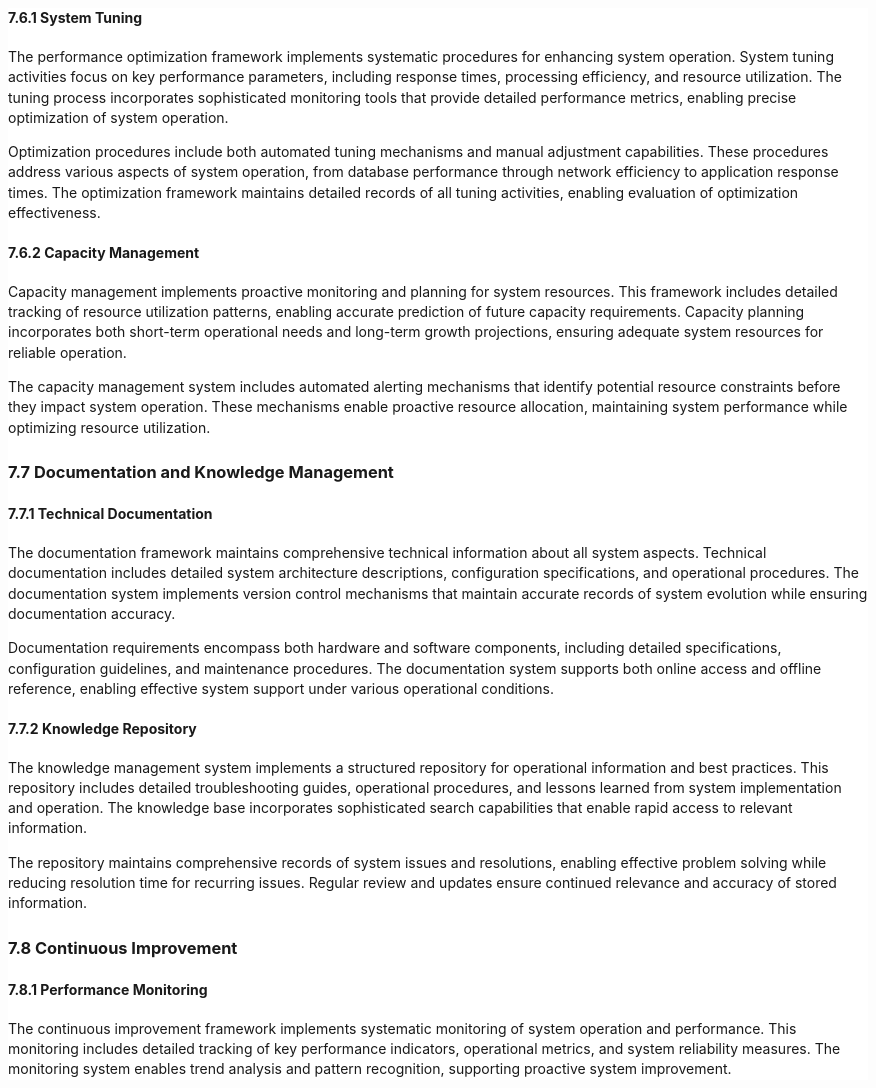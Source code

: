 #### 7.6.1 System Tuning

The performance optimization framework implements systematic procedures for enhancing system operation. System tuning activities focus on key performance parameters, including response times, processing efficiency, and resource utilization. The tuning process incorporates sophisticated monitoring tools that provide detailed performance metrics, enabling precise optimization of system operation.

Optimization procedures include both automated tuning mechanisms and manual adjustment capabilities. These procedures address various aspects of system operation, from database performance through network efficiency to application response times. The optimization framework maintains detailed records of all tuning activities, enabling evaluation of optimization effectiveness.

#### 7.6.2 Capacity Management

Capacity management implements proactive monitoring and planning for system resources. This framework includes detailed tracking of resource utilization patterns, enabling accurate prediction of future capacity requirements. Capacity planning incorporates both short-term operational needs and long-term growth projections, ensuring adequate system resources for reliable operation.

The capacity management system includes automated alerting mechanisms that identify potential resource constraints before they impact system operation. These mechanisms enable proactive resource allocation, maintaining system performance while optimizing resource utilization.

### 7.7 Documentation and Knowledge Management

#### 7.7.1 Technical Documentation

The documentation framework maintains comprehensive technical information about all system aspects. Technical documentation includes detailed system architecture descriptions, configuration specifications, and operational procedures. The documentation system implements version control mechanisms that maintain accurate records of system evolution while ensuring documentation accuracy.

Documentation requirements encompass both hardware and software components, including detailed specifications, configuration guidelines, and maintenance procedures. The documentation system supports both online access and offline reference, enabling effective system support under various operational conditions.

#### 7.7.2 Knowledge Repository

The knowledge management system implements a structured repository for operational information and best practices. This repository includes detailed troubleshooting guides, operational procedures, and lessons learned from system implementation and operation. The knowledge base incorporates sophisticated search capabilities that enable rapid access to relevant information.

The repository maintains comprehensive records of system issues and resolutions, enabling effective problem solving while reducing resolution time for recurring issues. Regular review and updates ensure continued relevance and accuracy of stored information.

### 7.8 Continuous Improvement

#### 7.8.1 Performance Monitoring

The continuous improvement framework implements systematic monitoring of system operation and performance. This monitoring includes detailed tracking of key performance indicators, operational metrics, and system reliability measures. The monitoring system enables trend analysis and pattern recognition, supporting proactive system improvement.
